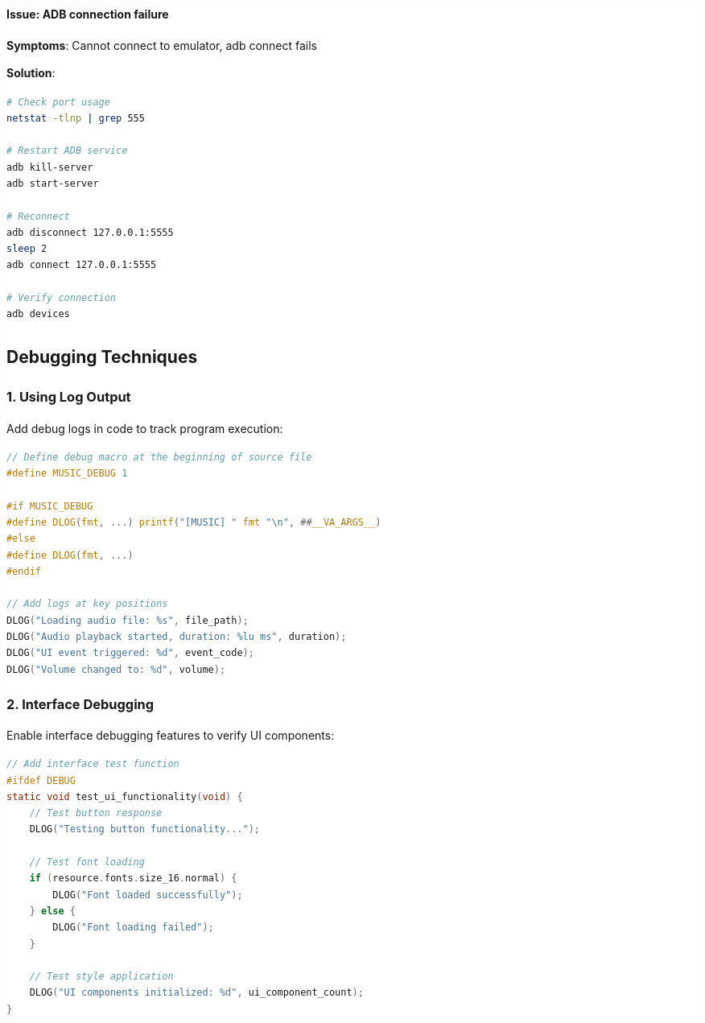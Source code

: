 #### Issue: ADB connection failure
**Symptoms**: Cannot connect to emulator, adb connect fails

**Solution**:
```bash
# Check port usage
netstat -tlnp | grep 555

# Restart ADB service
adb kill-server
adb start-server

# Reconnect
adb disconnect 127.0.0.1:5555
sleep 2
adb connect 127.0.0.1:5555

# Verify connection
adb devices
```

## Debugging Techniques

### 1. Using Log Output

Add debug logs in code to track program execution:

```c
// Define debug macro at the beginning of source file
#define MUSIC_DEBUG 1

#if MUSIC_DEBUG
#define DLOG(fmt, ...) printf("[MUSIC] " fmt "\n", ##__VA_ARGS__)
#else
#define DLOG(fmt, ...)
#endif

// Add logs at key positions
DLOG("Loading audio file: %s", file_path);
DLOG("Audio playback started, duration: %lu ms", duration);
DLOG("UI event triggered: %d", event_code);
DLOG("Volume changed to: %d", volume);
```

### 2. Interface Debugging

Enable interface debugging features to verify UI components:

```c
// Add interface test function
#ifdef DEBUG
static void test_ui_functionality(void) {
    // Test button response
    DLOG("Testing button functionality...");
    
    // Test font loading
    if (resource.fonts.size_16.normal) {
        DLOG("Font loaded successfully");
    } else {
        DLOG("Font loading failed");
    }
    
    // Test style application
    DLOG("UI components initialized: %d", ui_component_count);
}
```